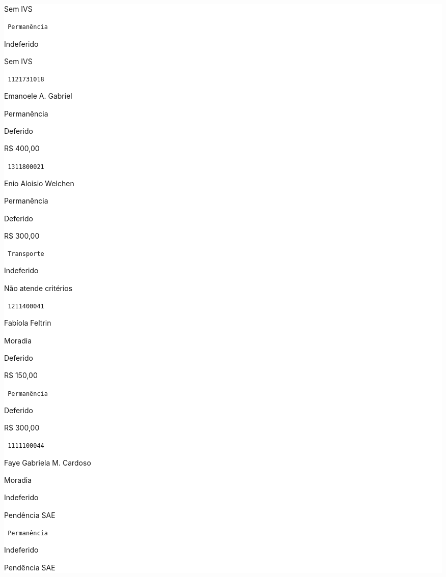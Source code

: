    Sem IVS

     Permanência

   Indeferido

   Sem IVS

     1121731018

   Emanoele A. Gabriel

   Permanência

   Deferido

   R$ 400,00

     1311800021

   Enio Aloisio Welchen

   Permanência

   Deferido

   R$ 300,00

     Transporte

   Indeferido

   Não atende critérios

     1211400041

   Fabíola Feltrin

   Moradia

   Deferido

   R$ 150,00

     Permanência

   Deferido

   R$ 300,00

     1111100044

   Faye Gabriela M. Cardoso

   Moradia

   Indeferido

   Pendência SAE

     Permanência

   Indeferido

   Pendência SAE
